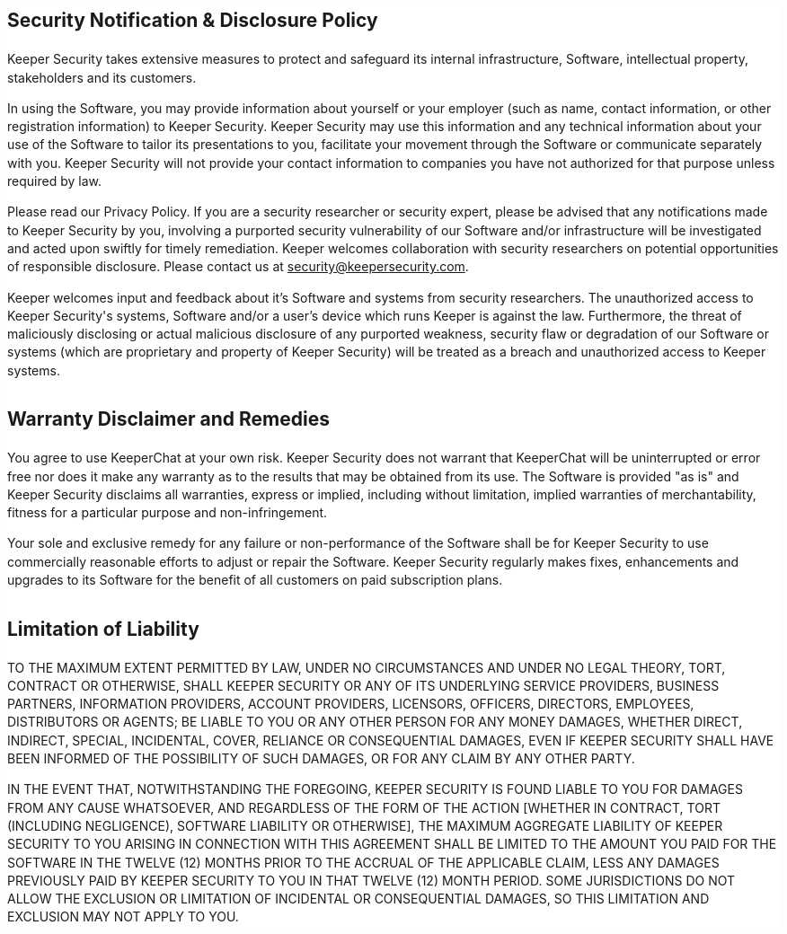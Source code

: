Security Notification & Disclosure Policy
-----------------------------------------

Keeper Security takes extensive measures to protect and safeguard its internal infrastructure, Software, intellectual property, stakeholders and its customers.  
  
In using the Software, you may provide information about yourself or your employer (such as name, contact information, or other registration information) to Keeper Security. Keeper Security may use this information and any technical information about your use of the Software to tailor its presentations to you, facilitate your movement through the Software or communicate separately with you. Keeper Security will not provide your contact information to companies you have not authorized for that purpose unless required by law.  
  
Please read our Privacy Policy. If you are a security researcher or security expert, please be advised that any notifications made to Keeper Security by you, involving a purported security vulnerability of our Software and/or infrastructure will be investigated and acted upon swiftly for timely remediation. Keeper welcomes collaboration with security researchers on potential opportunities of responsible disclosure. Please contact us at [security@keepersecurity.com](mailto:security@keepersecurity.com).  
  
Keeper welcomes input and feedback about it’s Software and systems from security researchers. The unauthorized access to Keeper Security's systems, Software and/or a user’s device which runs Keeper is against the law. Furthermore, the threat of maliciously disclosing or actual malicious disclosure of any purported weakness, security flaw or degradation of our Software or systems (which are proprietary and property of Keeper Security) will be treated as a breach and unauthorized access to Keeper systems.

Warranty Disclaimer and Remedies
--------------------------------

You agree to use KeeperChat at your own risk. Keeper Security does not warrant that KeeperChat will be uninterrupted or error free nor does it make any warranty as to the results that may be obtained from its use. The Software is provided "as is" and Keeper Security disclaims all warranties, express or implied, including without limitation, implied warranties of merchantability, fitness for a particular purpose and non-infringement.  
  
Your sole and exclusive remedy for any failure or non-performance of the Software shall be for Keeper Security to use commercially reasonable efforts to adjust or repair the Software. Keeper Security regularly makes fixes, enhancements and upgrades to its Software for the benefit of all customers on paid subscription plans.

Limitation of Liability
-----------------------

TO THE MAXIMUM EXTENT PERMITTED BY LAW, UNDER NO CIRCUMSTANCES AND UNDER NO LEGAL THEORY, TORT, CONTRACT OR OTHERWISE, SHALL KEEPER SECURITY OR ANY OF ITS UNDERLYING SERVICE PROVIDERS, BUSINESS PARTNERS, INFORMATION PROVIDERS, ACCOUNT PROVIDERS, LICENSORS, OFFICERS, DIRECTORS, EMPLOYEES, DISTRIBUTORS OR AGENTS; BE LIABLE TO YOU OR ANY OTHER PERSON FOR ANY MONEY DAMAGES, WHETHER DIRECT, INDIRECT, SPECIAL, INCIDENTAL, COVER, RELIANCE OR CONSEQUENTIAL DAMAGES, EVEN IF KEEPER SECURITY SHALL HAVE BEEN INFORMED OF THE POSSIBILITY OF SUCH DAMAGES, OR FOR ANY CLAIM BY ANY OTHER PARTY.  
  
IN THE EVENT THAT, NOTWITHSTANDING THE FOREGOING, KEEPER SECURITY IS FOUND LIABLE TO YOU FOR DAMAGES FROM ANY CAUSE WHATSOEVER, AND REGARDLESS OF THE FORM OF THE ACTION \[WHETHER IN CONTRACT, TORT (INCLUDING NEGLIGENCE), SOFTWARE LIABILITY OR OTHERWISE\], THE MAXIMUM AGGREGATE LIABILITY OF KEEPER SECURITY TO YOU ARISING IN CONNECTION WITH THIS AGREEMENT SHALL BE LIMITED TO THE AMOUNT YOU PAID FOR THE SOFTWARE IN THE TWELVE (12) MONTHS PRIOR TO THE ACCRUAL OF THE APPLICABLE CLAIM, LESS ANY DAMAGES PREVIOUSLY PAID BY KEEPER SECURITY TO YOU IN THAT TWELVE (12) MONTH PERIOD. SOME JURISDICTIONS DO NOT ALLOW THE EXCLUSION OR LIMITATION OF INCIDENTAL OR CONSEQUENTIAL DAMAGES, SO THIS LIMITATION AND EXCLUSION MAY NOT APPLY TO YOU.
